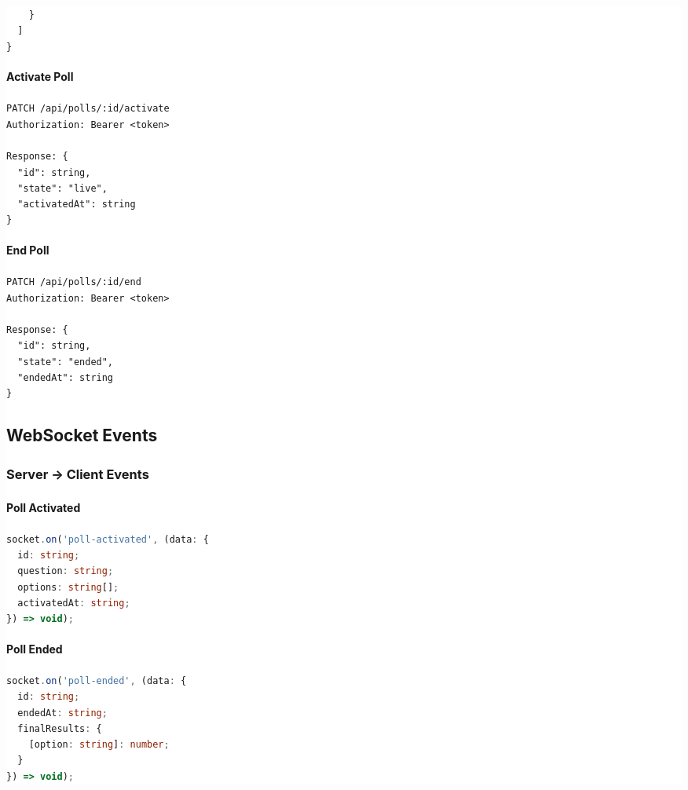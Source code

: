 ```http
    }
  ]
}
```

#### Activate Poll
```http
PATCH /api/polls/:id/activate
Authorization: Bearer <token>

Response: {
  "id": string,
  "state": "live",
  "activatedAt": string
}
```

#### End Poll
```http
PATCH /api/polls/:id/end
Authorization: Bearer <token>

Response: {
  "id": string,
  "state": "ended",
  "endedAt": string
}
```

## WebSocket Events

### Server -> Client Events

#### Poll Activated
```typescript
socket.on('poll-activated', (data: {
  id: string;
  question: string;
  options: string[];
  activatedAt: string;
}) => void);
```

#### Poll Ended
```typescript
socket.on('poll-ended', (data: {
  id: string;
  endedAt: string;
  finalResults: {
    [option: string]: number;
  }
}) => void);
```
